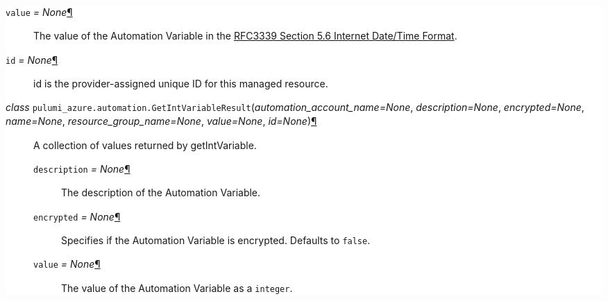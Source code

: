 <dl class="attribute">
<dt id="pulumi_azure.automation.GetDateTimeVariableResult.value">
<code class="sig-name descname">value</code><em class="property"> = None</em><a class="headerlink" href="#pulumi_azure.automation.GetDateTimeVariableResult.value" title="Permalink to this definition">¶</a></dt>
<dd><p>The value of the Automation Variable in the <a class="reference external" href="https://tools.ietf.org/html/rfc3339#section-5.6">RFC3339 Section 5.6 Internet Date/Time Format</a>.</p>
</dd></dl>

<dl class="attribute">
<dt id="pulumi_azure.automation.GetDateTimeVariableResult.id">
<code class="sig-name descname">id</code><em class="property"> = None</em><a class="headerlink" href="#pulumi_azure.automation.GetDateTimeVariableResult.id" title="Permalink to this definition">¶</a></dt>
<dd><p>id is the provider-assigned unique ID for this managed resource.</p>
</dd></dl>

</dd></dl>

<dl class="class">
<dt id="pulumi_azure.automation.GetIntVariableResult">
<em class="property">class </em><code class="sig-prename descclassname">pulumi_azure.automation.</code><code class="sig-name descname">GetIntVariableResult</code><span class="sig-paren">(</span><em class="sig-param">automation_account_name=None</em>, <em class="sig-param">description=None</em>, <em class="sig-param">encrypted=None</em>, <em class="sig-param">name=None</em>, <em class="sig-param">resource_group_name=None</em>, <em class="sig-param">value=None</em>, <em class="sig-param">id=None</em><span class="sig-paren">)</span><a class="headerlink" href="#pulumi_azure.automation.GetIntVariableResult" title="Permalink to this definition">¶</a></dt>
<dd><p>A collection of values returned by getIntVariable.</p>
<dl class="attribute">
<dt id="pulumi_azure.automation.GetIntVariableResult.description">
<code class="sig-name descname">description</code><em class="property"> = None</em><a class="headerlink" href="#pulumi_azure.automation.GetIntVariableResult.description" title="Permalink to this definition">¶</a></dt>
<dd><p>The description of the Automation Variable.</p>
</dd></dl>

<dl class="attribute">
<dt id="pulumi_azure.automation.GetIntVariableResult.encrypted">
<code class="sig-name descname">encrypted</code><em class="property"> = None</em><a class="headerlink" href="#pulumi_azure.automation.GetIntVariableResult.encrypted" title="Permalink to this definition">¶</a></dt>
<dd><p>Specifies if the Automation Variable is encrypted. Defaults to <code class="docutils literal notranslate"><span class="pre">false</span></code>.</p>
</dd></dl>

<dl class="attribute">
<dt id="pulumi_azure.automation.GetIntVariableResult.value">
<code class="sig-name descname">value</code><em class="property"> = None</em><a class="headerlink" href="#pulumi_azure.automation.GetIntVariableResult.value" title="Permalink to this definition">¶</a></dt>
<dd><p>The value of the Automation Variable as a <code class="docutils literal notranslate"><span class="pre">integer</span></code>.</p>
</dd></dl>
